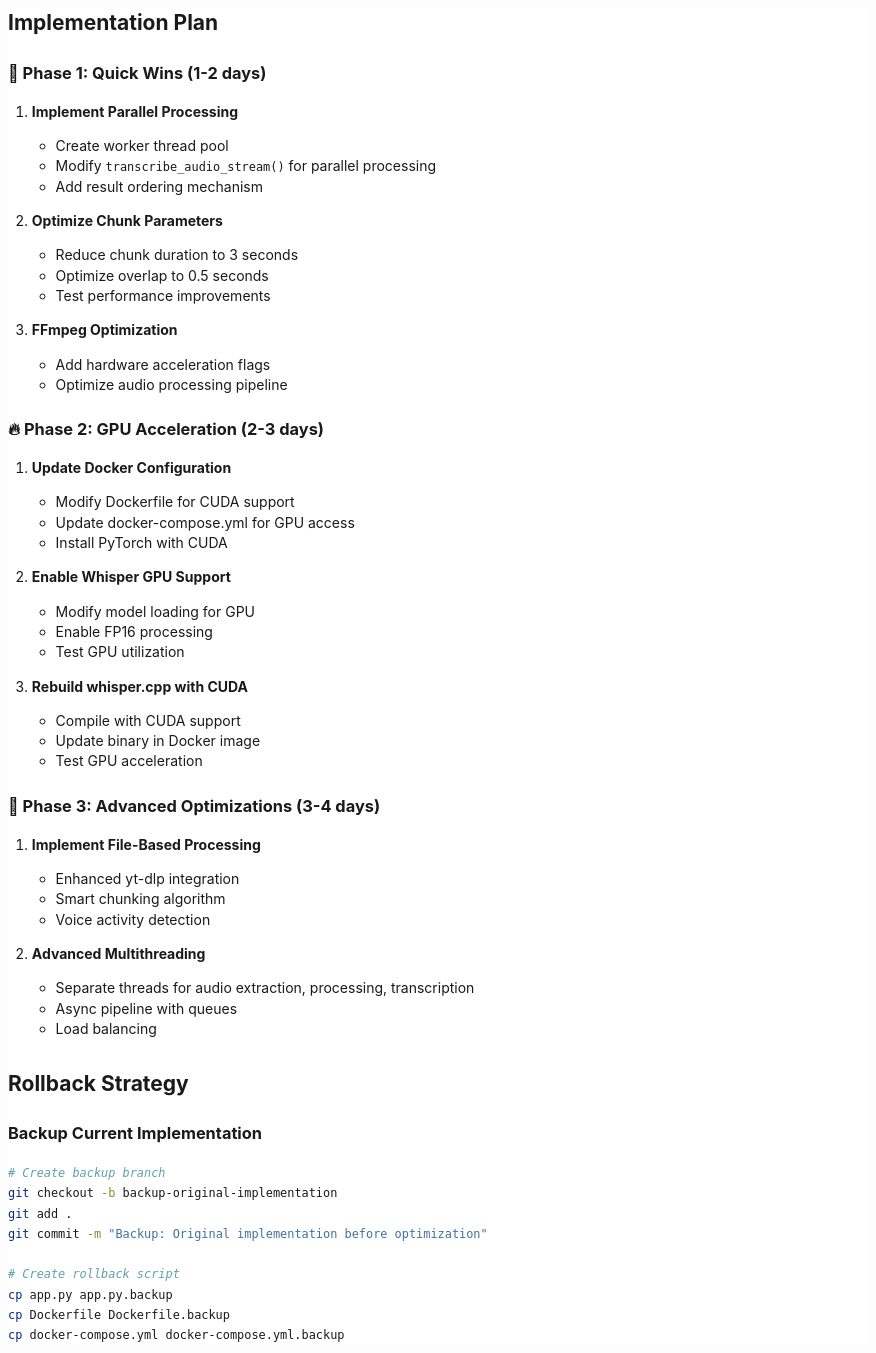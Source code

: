 ## Implementation Plan

### 🚀 Phase 1: Quick Wins (1-2 days)
1. **Implement Parallel Processing**
   - Create worker thread pool
   - Modify `transcribe_audio_stream()` for parallel processing
   - Add result ordering mechanism

2. **Optimize Chunk Parameters**
   - Reduce chunk duration to 3 seconds
   - Optimize overlap to 0.5 seconds
   - Test performance improvements

3. **FFmpeg Optimization**
   - Add hardware acceleration flags
   - Optimize audio processing pipeline

### 🔥 Phase 2: GPU Acceleration (2-3 days)
1. **Update Docker Configuration**
   - Modify Dockerfile for CUDA support
   - Update docker-compose.yml for GPU access
   - Install PyTorch with CUDA

2. **Enable Whisper GPU Support**
   - Modify model loading for GPU
   - Enable FP16 processing
   - Test GPU utilization

3. **Rebuild whisper.cpp with CUDA**
   - Compile with CUDA support
   - Update binary in Docker image
   - Test GPU acceleration

### 🎯 Phase 3: Advanced Optimizations (3-4 days)
1. **Implement File-Based Processing**
   - Enhanced yt-dlp integration
   - Smart chunking algorithm
   - Voice activity detection

2. **Advanced Multithreading**
   - Separate threads for audio extraction, processing, transcription
   - Async pipeline with queues
   - Load balancing

## Rollback Strategy

### Backup Current Implementation
```bash
# Create backup branch
git checkout -b backup-original-implementation
git add .
git commit -m "Backup: Original implementation before optimization"

# Create rollback script
cp app.py app.py.backup
cp Dockerfile Dockerfile.backup
cp docker-compose.yml docker-compose.yml.backup
```
